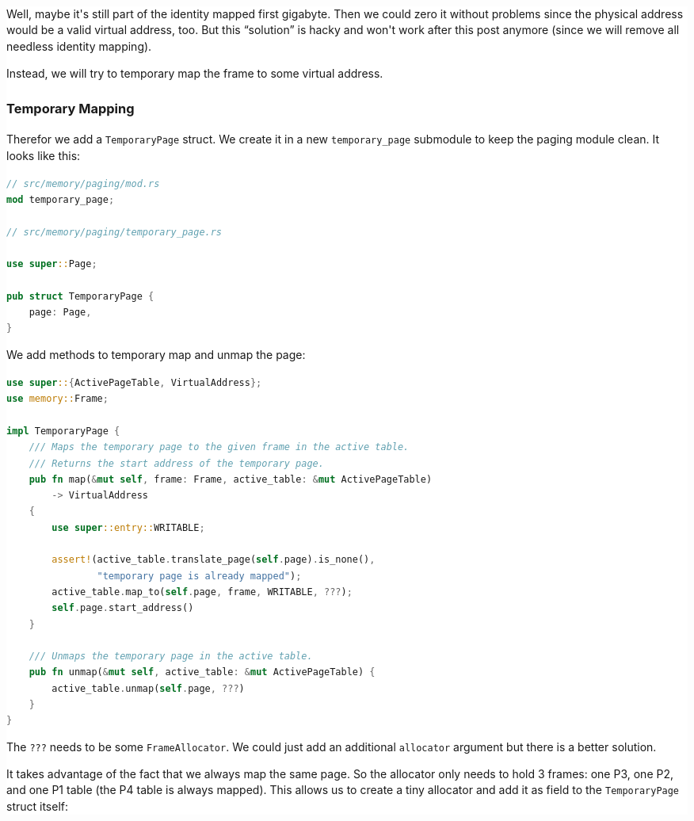 Well, maybe it's still part of the identity mapped first gigabyte. Then we could zero it without problems since the physical address would be a valid virtual address, too. But this “solution” is hacky and won't work after this post anymore (since we will remove all needless identity mapping).

Instead, we will try to temporary map the frame to some virtual address.

### Temporary Mapping
Therefor we add a `TemporaryPage` struct. We create it in a new `temporary_page` submodule to keep the paging module clean. It looks like this:

```rust
// src/memory/paging/mod.rs
mod temporary_page;

// src/memory/paging/temporary_page.rs

use super::Page;

pub struct TemporaryPage {
    page: Page,
}
```
We add methods to temporary map and unmap the page:

```rust
use super::{ActivePageTable, VirtualAddress};
use memory::Frame;

impl TemporaryPage {
    /// Maps the temporary page to the given frame in the active table.
    /// Returns the start address of the temporary page.
    pub fn map(&mut self, frame: Frame, active_table: &mut ActivePageTable)
        -> VirtualAddress
    {
        use super::entry::WRITABLE;

        assert!(active_table.translate_page(self.page).is_none(),
                "temporary page is already mapped");
        active_table.map_to(self.page, frame, WRITABLE, ???);
        self.page.start_address()
    }

    /// Unmaps the temporary page in the active table.
    pub fn unmap(&mut self, active_table: &mut ActivePageTable) {
        active_table.unmap(self.page, ???)
    }
}
```
The `???` needs to be some `FrameAllocator`. We could just add an additional `allocator` argument but there is a better solution.

It takes advantage of the fact that we always map the same page. So the allocator only needs to hold 3 frames: one P3, one P2, and one P1 table (the P4 table is always mapped). This allows us to create a tiny allocator and add it as field to the `TemporaryPage` struct itself:

